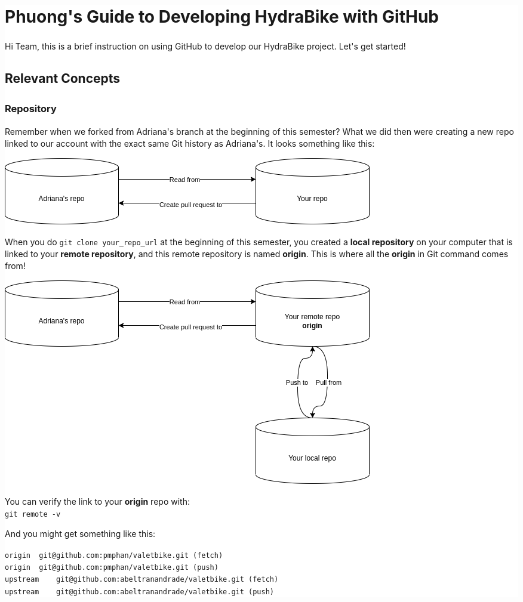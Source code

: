 # Phuong's Guide to Developing HydraBike with GitHub

Hi Team, this is a brief instruction on using GitHub to develop our HydraBike project. Let's get started!

## Relevant Concepts

### Repository

Remember when we forked from Adriana's branch at the beginning of this semester? What we did then were creating a new repo linked to our account with the exact same Git history as Adriana's. It looks something like this:

![Forked repo link](./git-visualizations/forked-repo.png)

When you do `git clone your_repo_url` at the beginning of this semester, you created a **local repository** on your computer that is linked to your **remote repository**, and this remote repository is named **origin**. This is where all the **origin** in Git command comes from!

![Local repo link](./git-visualizations/local-repo.png)

You can verify the link to your **origin** repo with:\
`git remote -v`

And you might get something like this:

```
origin	git@github.com:pmphan/valetbike.git (fetch)
origin	git@github.com:pmphan/valetbike.git (push)
upstream	git@github.com:abeltranandrade/valetbike.git (fetch)
upstream	git@github.com:abeltranandrade/valetbike.git (push)
```
